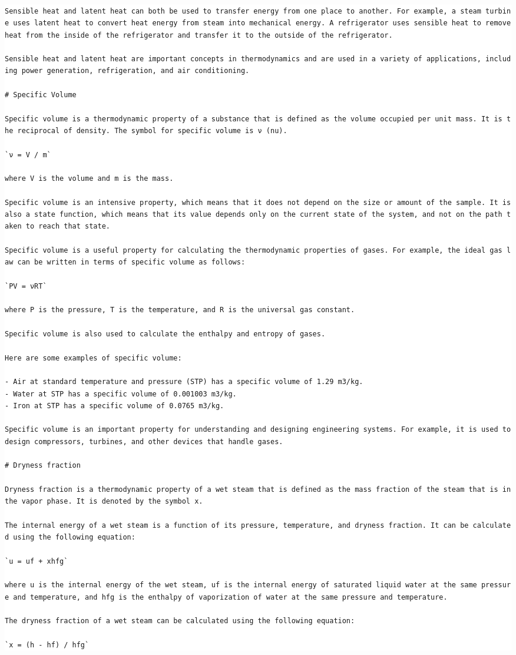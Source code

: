     Sensible heat and latent heat can both be used to transfer energy from one place to another. For example, a steam turbine uses latent heat to convert heat energy from steam into mechanical energy. A refrigerator uses sensible heat to remove heat from the inside of the refrigerator and transfer it to the outside of the refrigerator.
    
    Sensible heat and latent heat are important concepts in thermodynamics and are used in a variety of applications, including power generation, refrigeration, and air conditioning.
    
    # Specific Volume
    
    Specific volume is a thermodynamic property of a substance that is defined as the volume occupied per unit mass. It is the reciprocal of density. The symbol for specific volume is ν (nu).
    
    `ν = V / m`
    
    where V is the volume and m is the mass.
    
    Specific volume is an intensive property, which means that it does not depend on the size or amount of the sample. It is also a state function, which means that its value depends only on the current state of the system, and not on the path taken to reach that state.
    
    Specific volume is a useful property for calculating the thermodynamic properties of gases. For example, the ideal gas law can be written in terms of specific volume as follows:
    
    `PV = νRT`
    
    where P is the pressure, T is the temperature, and R is the universal gas constant.
    
    Specific volume is also used to calculate the enthalpy and entropy of gases.
    
    Here are some examples of specific volume:
    
    - Air at standard temperature and pressure (STP) has a specific volume of 1.29 m3/kg.
    - Water at STP has a specific volume of 0.001003 m3/kg.
    - Iron at STP has a specific volume of 0.0765 m3/kg.
    
    Specific volume is an important property for understanding and designing engineering systems. For example, it is used to design compressors, turbines, and other devices that handle gases.
    
    # Dryness fraction
    
    Dryness fraction is a thermodynamic property of a wet steam that is defined as the mass fraction of the steam that is in the vapor phase. It is denoted by the symbol x.
    
    The internal energy of a wet steam is a function of its pressure, temperature, and dryness fraction. It can be calculated using the following equation:
    
    `u = uf + xhfg`
    
    where u is the internal energy of the wet steam, uf is the internal energy of saturated liquid water at the same pressure and temperature, and hfg is the enthalpy of vaporization of water at the same pressure and temperature.
    
    The dryness fraction of a wet steam can be calculated using the following equation:
    
    `x = (h - hf) / hfg`
    